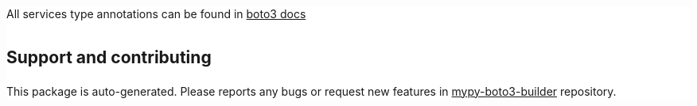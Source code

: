 All services type annotations can be found in
[boto3 docs](https://youtype.github.io/boto3_stubs_docs/mypy_boto3_sagemaker/)

<a id="support-and-contributing"></a>

## Support and contributing

This package is auto-generated. Please reports any bugs or request new features
in [mypy-boto3-builder](https://github.com/youtype/mypy_boto3_builder/issues/)
repository.
